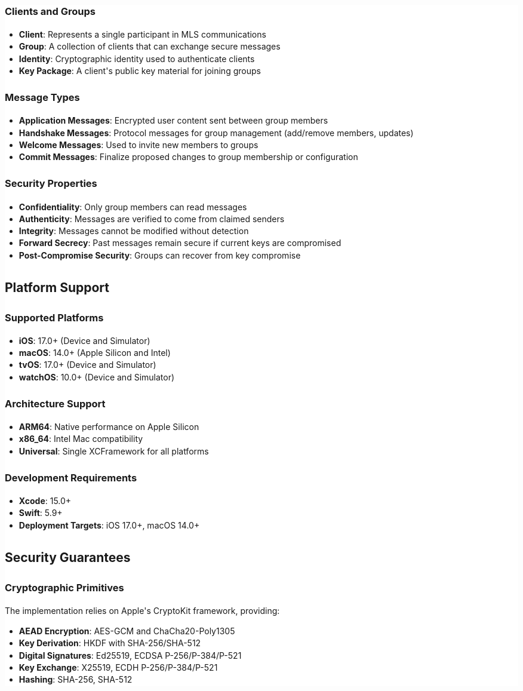 ### Clients and Groups

- **Client**: Represents a single participant in MLS communications
- **Group**: A collection of clients that can exchange secure messages
- **Identity**: Cryptographic identity used to authenticate clients
- **Key Package**: A client's public key material for joining groups

### Message Types

- **Application Messages**: Encrypted user content sent between group members
- **Handshake Messages**: Protocol messages for group management (add/remove members, updates)
- **Welcome Messages**: Used to invite new members to groups
- **Commit Messages**: Finalize proposed changes to group membership or configuration

### Security Properties

- **Confidentiality**: Only group members can read messages
- **Authenticity**: Messages are verified to come from claimed senders
- **Integrity**: Messages cannot be modified without detection
- **Forward Secrecy**: Past messages remain secure if current keys are compromised
- **Post-Compromise Security**: Groups can recover from key compromise

## Platform Support

### Supported Platforms
- **iOS**: 17.0+ (Device and Simulator)
- **macOS**: 14.0+ (Apple Silicon and Intel)
- **tvOS**: 17.0+ (Device and Simulator)
- **watchOS**: 10.0+ (Device and Simulator)

### Architecture Support
- **ARM64**: Native performance on Apple Silicon
- **x86_64**: Intel Mac compatibility
- **Universal**: Single XCFramework for all platforms

### Development Requirements
- **Xcode**: 15.0+
- **Swift**: 5.9+
- **Deployment Targets**: iOS 17.0+, macOS 14.0+

## Security Guarantees

### Cryptographic Primitives

The implementation relies on Apple's CryptoKit framework, providing:

- **AEAD Encryption**: AES-GCM and ChaCha20-Poly1305
- **Key Derivation**: HKDF with SHA-256/SHA-512
- **Digital Signatures**: Ed25519, ECDSA P-256/P-384/P-521
- **Key Exchange**: X25519, ECDH P-256/P-384/P-521
- **Hashing**: SHA-256, SHA-512
